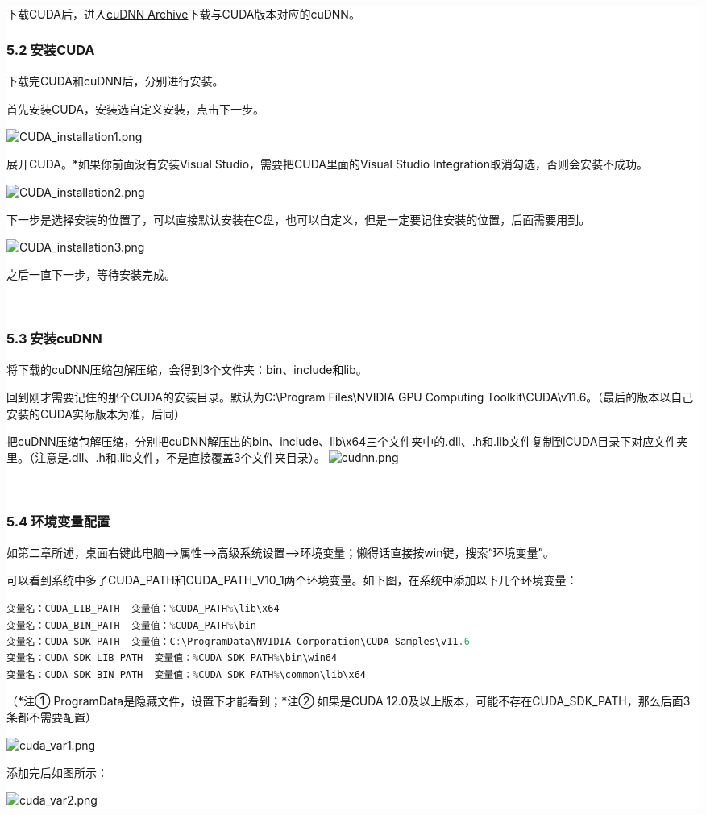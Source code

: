 下载CUDA后，进入[cuDNN Archive](https://developer.nvidia.com/rdp/cudnn-archive)下载与CUDA版本对应的cuDNN。

### 5.2  安装CUDA

下载完CUDA和cuDNN后，分别进行安装。

首先安装CUDA，安装选自定义安装，点击下一步。

![CUDA_installation1.png](https://s2.loli.net/2023/09/08/DPCepLyzjJXt3ZF.png)

展开CUDA。*如果你前面没有安装Visual Studio，需要把CUDA里面的Visual Studio Integration取消勾选，否则会安装不成功。

![CUDA_installation2.png](https://s2.loli.net/2023/09/08/o1kNPF3plnaLvRh.png)

下一步是选择安装的位置了，可以直接默认安装在C盘，也可以自定义，但是一定要记住安装的位置，后面需要用到。

![CUDA_installation3.png](https://s2.loli.net/2023/09/08/Gr1iM4wcLAaB8hn.png)

之后一直下一步，等待安装完成。

<br />

### 5.3  安装cuDNN

将下载的cuDNN压缩包解压缩，会得到3个文件夹：bin、include和lib。

回到刚才需要记住的那个CUDA的安装目录。默认为C:\Program Files\NVIDIA GPU Computing Toolkit\CUDA\v11.6。（最后的版本以自己安装的CUDA实际版本为准，后同）

把cuDNN压缩包解压缩，分别把cuDNN解压出的bin、include、lib\x64三个文件夹中的.dll、.h和.lib文件复制到CUDA目录下对应文件夹里。（注意是.dll、.h和.lib文件，不是直接覆盖3个文件夹目录）。
![cudnn.png](https://s2.loli.net/2023/09/08/disBbleIFLy17vN.png)

<br />

### 5.4  环境变量配置

如第二章所述，桌面右键此电脑—>属性—>高级系统设置—>环境变量；懒得话直接按win键，搜索“环境变量”。

可以看到系统中多了CUDA_PATH和CUDA_PATH_V10_1两个环境变量。如下图，在系统中添加以下几个环境变量：

```powershell
变量名：CUDA_LIB_PATH  变量值：%CUDA_PATH%\lib\x64
变量名：CUDA_BIN_PATH  变量值：%CUDA_PATH%\bin
变量名：CUDA_SDK_PATH  变量值：C:\ProgramData\NVIDIA Corporation\CUDA Samples\v11.6
变量名：CUDA_SDK_LIB_PATH  变量值：%CUDA_SDK_PATH%\bin\win64
变量名：CUDA_SDK_BIN_PATH  变量值：%CUDA_SDK_PATH%\common\lib\x64
```

（\*注① ProgramData是隐藏文件，设置下才能看到；\*注② 如果是CUDA 12.0及以上版本，可能不存在CUDA_SDK_PATH，那么后面3条都不需要配置）

![cuda_var1.png](https://s2.loli.net/2023/09/08/Ky7G6omBRtlXWrA.png)

添加完后如图所示：

![cuda_var2.png](https://s2.loli.net/2023/09/08/iTlwOs8BmfRnI5b.png)
